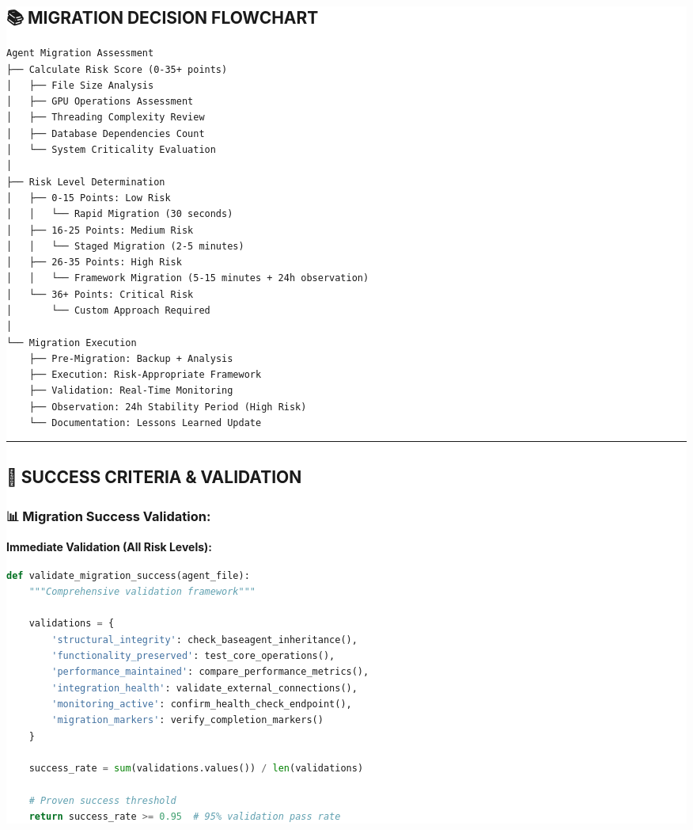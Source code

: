 ## 📚 MIGRATION DECISION FLOWCHART

```
Agent Migration Assessment
├── Calculate Risk Score (0-35+ points)
│   ├── File Size Analysis
│   ├── GPU Operations Assessment  
│   ├── Threading Complexity Review
│   ├── Database Dependencies Count
│   └── System Criticality Evaluation
│
├── Risk Level Determination
│   ├── 0-15 Points: Low Risk
│   │   └── Rapid Migration (30 seconds)
│   ├── 16-25 Points: Medium Risk  
│   │   └── Staged Migration (2-5 minutes)
│   ├── 26-35 Points: High Risk
│   │   └── Framework Migration (5-15 minutes + 24h observation)
│   └── 36+ Points: Critical Risk
│       └── Custom Approach Required
│
└── Migration Execution
    ├── Pre-Migration: Backup + Analysis
    ├── Execution: Risk-Appropriate Framework
    ├── Validation: Real-Time Monitoring
    ├── Observation: 24h Stability Period (High Risk)
    └── Documentation: Lessons Learned Update
```

---

## 🎯 SUCCESS CRITERIA & VALIDATION

### **📊 Migration Success Validation:**

**Immediate Validation (All Risk Levels):**
```python
def validate_migration_success(agent_file):
    """Comprehensive validation framework"""
    
    validations = {
        'structural_integrity': check_baseagent_inheritance(),
        'functionality_preserved': test_core_operations(),
        'performance_maintained': compare_performance_metrics(),
        'integration_health': validate_external_connections(),
        'monitoring_active': confirm_health_check_endpoint(),
        'migration_markers': verify_completion_markers()
    }
    
    success_rate = sum(validations.values()) / len(validations)
    
    # Proven success threshold
    return success_rate >= 0.95  # 95% validation pass rate
```

